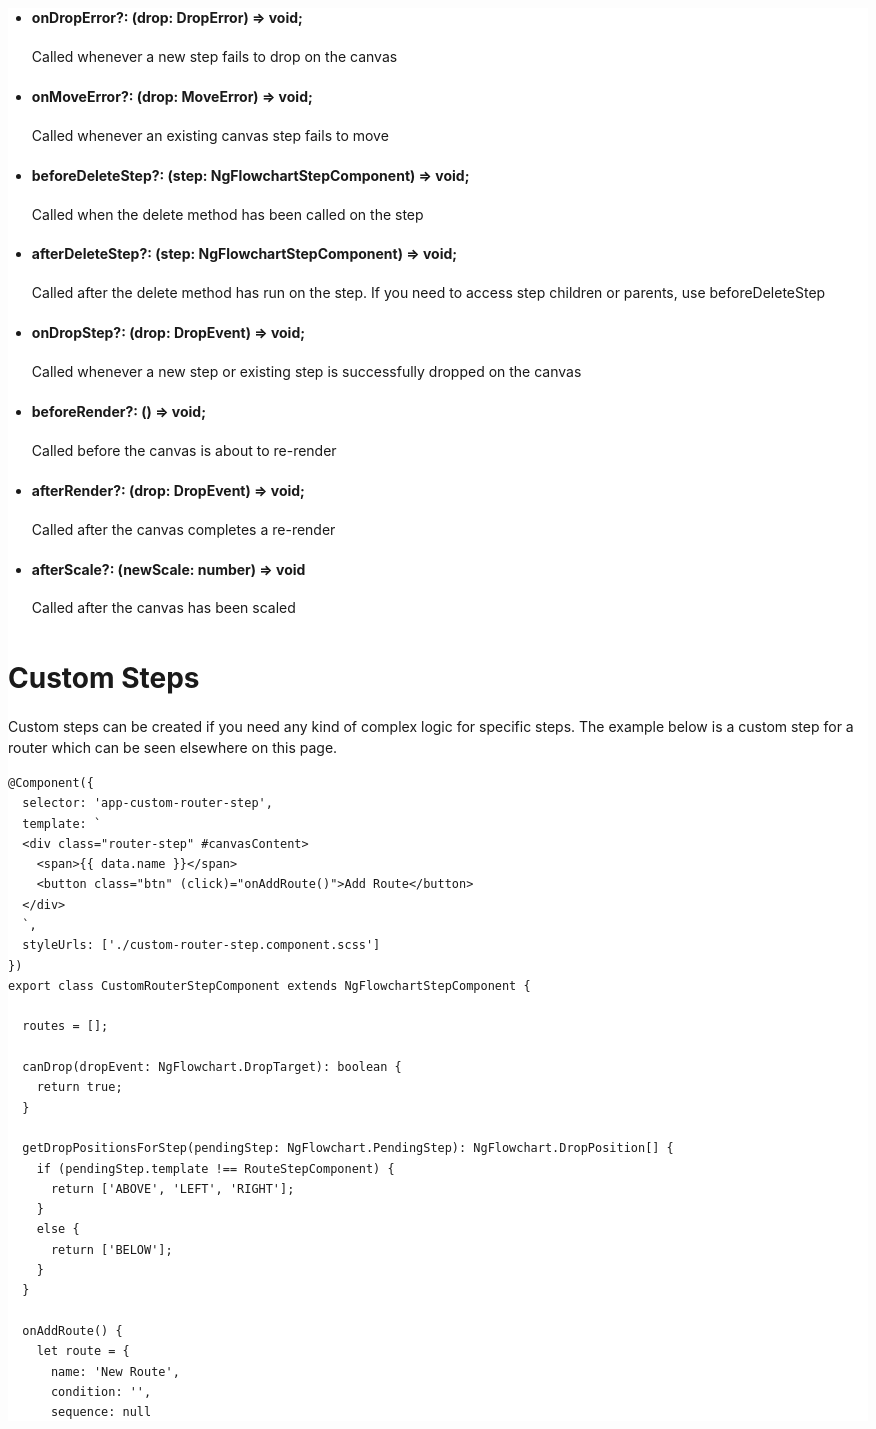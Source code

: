 - #### **onDropError?**: (drop: DropError) => void;

  Called whenever a new step fails to drop on the canvas

- #### **onMoveError?**: (drop: MoveError) => void;

  Called whenever an existing canvas step fails to move

- #### **beforeDeleteStep?**: (step: NgFlowchartStepComponent) => void;

  Called when the delete method has been called on the step

- #### **afterDeleteStep?**: (step: NgFlowchartStepComponent) => void;

  Called after the delete method has run on the step. If you need to access
  step children or parents, use beforeDeleteStep

- #### **onDropStep?**: (drop: DropEvent) => void;

  Called whenever a new step or existing step is successfully dropped on the canvas

- #### **beforeRender?**: () => void;

  Called before the canvas is about to re-render

- #### **afterRender?**: (drop: DropEvent) => void;

  Called after the canvas completes a re-render

- #### **afterScale?**: (newScale: number) => void
  Called after the canvas has been scaled

# Custom Steps

Custom steps can be created if you need any kind of complex logic for specific steps. The example below is a custom step for a router which can be seen elsewhere on this page.

```
@Component({
  selector: 'app-custom-router-step',
  template: `
  <div class="router-step" #canvasContent>
    <span>{{ data.name }}</span>
    <button class="btn" (click)="onAddRoute()">Add Route</button>
  </div>
  `,
  styleUrls: ['./custom-router-step.component.scss']
})
export class CustomRouterStepComponent extends NgFlowchartStepComponent {

  routes = [];

  canDrop(dropEvent: NgFlowchart.DropTarget): boolean {
    return true;
  }

  getDropPositionsForStep(pendingStep: NgFlowchart.PendingStep): NgFlowchart.DropPosition[] {
    if (pendingStep.template !== RouteStepComponent) {
      return ['ABOVE', 'LEFT', 'RIGHT'];
    }
    else {
      return ['BELOW'];
    }
  }

  onAddRoute() {
    let route = {
      name: 'New Route',
      condition: '',
      sequence: null
```